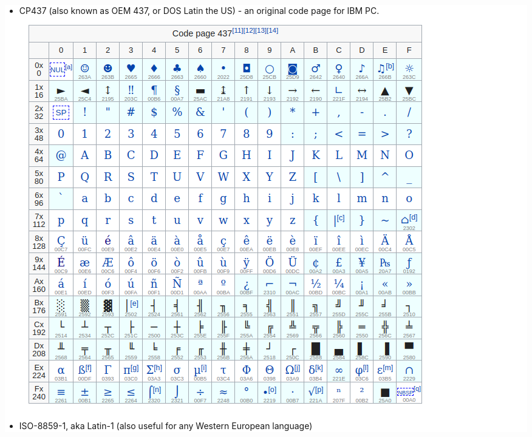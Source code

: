 - CP437 (also known as OEM 437, or DOS Latin the US) - an original code page for IBM PC.
![CP 437](/assets/img/posts/2022-07-16-character-encoding-demystified/CP_437.png)

- ISO-8859-1, aka Latin-1 (also useful for any Western European language)